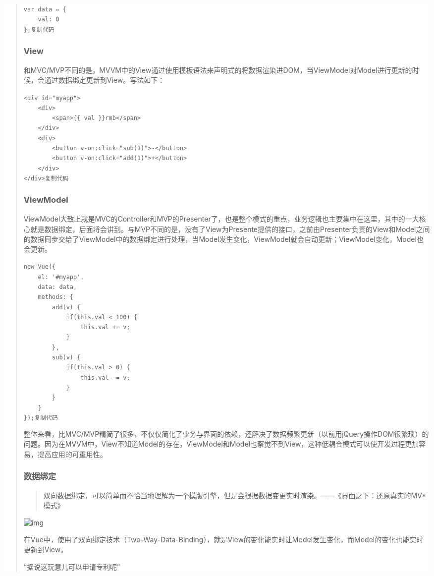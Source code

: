 > ```
> var data = {
>     val: 0
> };复制代码
> ```
>
> ### View
>
> 和MVC/MVP不同的是，MVVM中的View通过使用模板语法来声明式的将数据渲染进DOM，当ViewModel对Model进行更新的时候，会通过数据绑定更新到View。写法如下：
>
> ```
> <div id="myapp">
>     <div>
>         <span>{{ val }}rmb</span>
>     </div>
>     <div>
>         <button v-on:click="sub(1)">-</button>
>         <button v-on:click="add(1)">+</button>
>     </div>
> </div>复制代码
> ```
>
> ### ViewModel
>
> ViewModel大致上就是MVC的Controller和MVP的Presenter了，也是整个模式的重点，业务逻辑也主要集中在这里，其中的一大核心就是数据绑定，后面将会讲到。与MVP不同的是，没有了View为Presente提供的接口，之前由Presenter负责的View和Model之间的数据同步交给了ViewModel中的数据绑定进行处理，当Model发生变化，ViewModel就会自动更新；ViewModel变化，Model也会更新。
>
> ```
> new Vue({
>     el: '#myapp',
>     data: data,
>     methods: {
>         add(v) {
>             if(this.val < 100) {
>                 this.val += v;
>             }
>         },
>         sub(v) {
>             if(this.val > 0) {
>                 this.val -= v;
>             }
>         }
>     }
> });复制代码
> ```
>
> 整体来看，比MVC/MVP精简了很多，不仅仅简化了业务与界面的依赖，还解决了数据频繁更新（以前用jQuery操作DOM很繁琐）的问题。因为在MVVM中，View不知道Model的存在，ViewModel和Model也察觉不到View，这种低耦合模式可以使开发过程更加容易，提高应用的可重用性。
>
> ### 数据绑定
>
> > 双向数据绑定，可以简单而不恰当地理解为一个模版引擎，但是会根据数据变更实时渲染。——《界面之下：还原真实的MV*模式》
>
> 
>
> ![img](https://lc-gold-cdn.xitu.io/c507025c2f9a5c9e0c44.png?imageView2/0/w/1280/h/960/format/webp/ignore-error/1)
>
> 
>
> 在Vue中，使用了双向绑定技术（Two-Way-Data-Binding），就是View的变化能实时让Model发生变化，而Model的变化也能实时更新到View。
>
> “据说这玩意儿可以申请专利呢”   